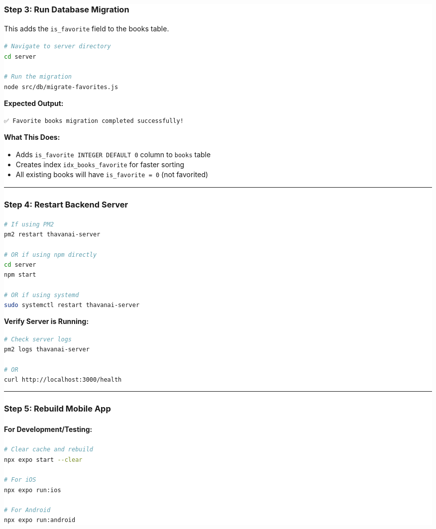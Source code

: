 
### **Step 3: Run Database Migration**

This adds the `is_favorite` field to the books table.

```bash
# Navigate to server directory
cd server

# Run the migration
node src/db/migrate-favorites.js
```

**Expected Output:**
```
✅ Favorite books migration completed successfully!
```

**What This Does:**
- Adds `is_favorite INTEGER DEFAULT 0` column to `books` table
- Creates index `idx_books_favorite` for faster sorting
- All existing books will have `is_favorite = 0` (not favorited)

---

### **Step 4: Restart Backend Server**

```bash
# If using PM2
pm2 restart thavanai-server

# OR if using npm directly
cd server
npm start

# OR if using systemd
sudo systemctl restart thavanai-server
```

**Verify Server is Running:**
```bash
# Check server logs
pm2 logs thavanai-server

# OR
curl http://localhost:3000/health
```

---

### **Step 5: Rebuild Mobile App**

#### **For Development/Testing:**
```bash
# Clear cache and rebuild
npx expo start --clear

# For iOS
npx expo run:ios

# For Android
npx expo run:android
```
